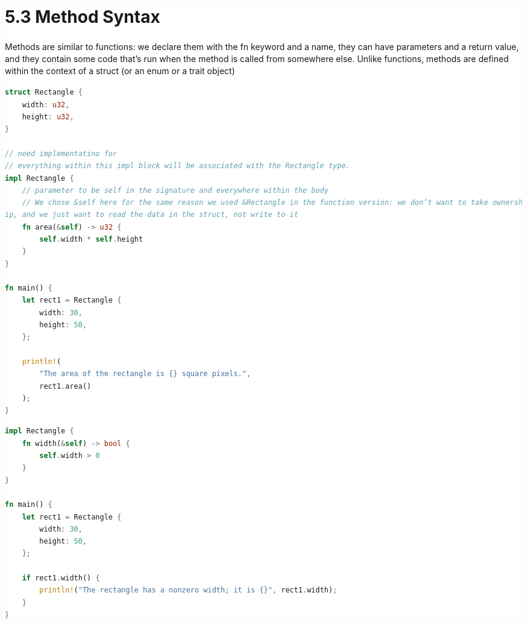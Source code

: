 # 5.3 Method Syntax
Methods are similar to functions: we declare them with the fn keyword and a name, they can have parameters and a return value, and they contain some code that’s run when the method is called from somewhere else. Unlike functions, methods are defined within the context of a struct (or an enum or a trait object)


```rust
struct Rectangle {
    width: u32,
    height: u32,
}

// need implementatino for 
// everything within this impl block will be associated with the Rectangle type. 
impl Rectangle {
    // parameter to be self in the signature and everywhere within the body
    // We chose &self here for the same reason we used &Rectangle in the function version: we don’t want to take ownership, and we just want to read the data in the struct, not write to it
    fn area(&self) -> u32 {
        self.width * self.height
    }
}

fn main() {
    let rect1 = Rectangle {
        width: 30,
        height: 50,
    };

    println!(
        "The area of the rectangle is {} square pixels.",
        rect1.area()
    );
}
```

```rust
impl Rectangle {
    fn width(&self) -> bool {
        self.width > 0
    }
}

fn main() {
    let rect1 = Rectangle {
        width: 30,
        height: 50,
    };

    if rect1.width() {
        println!("The rectangle has a nonzero width; it is {}", rect1.width);
    }
}
```
